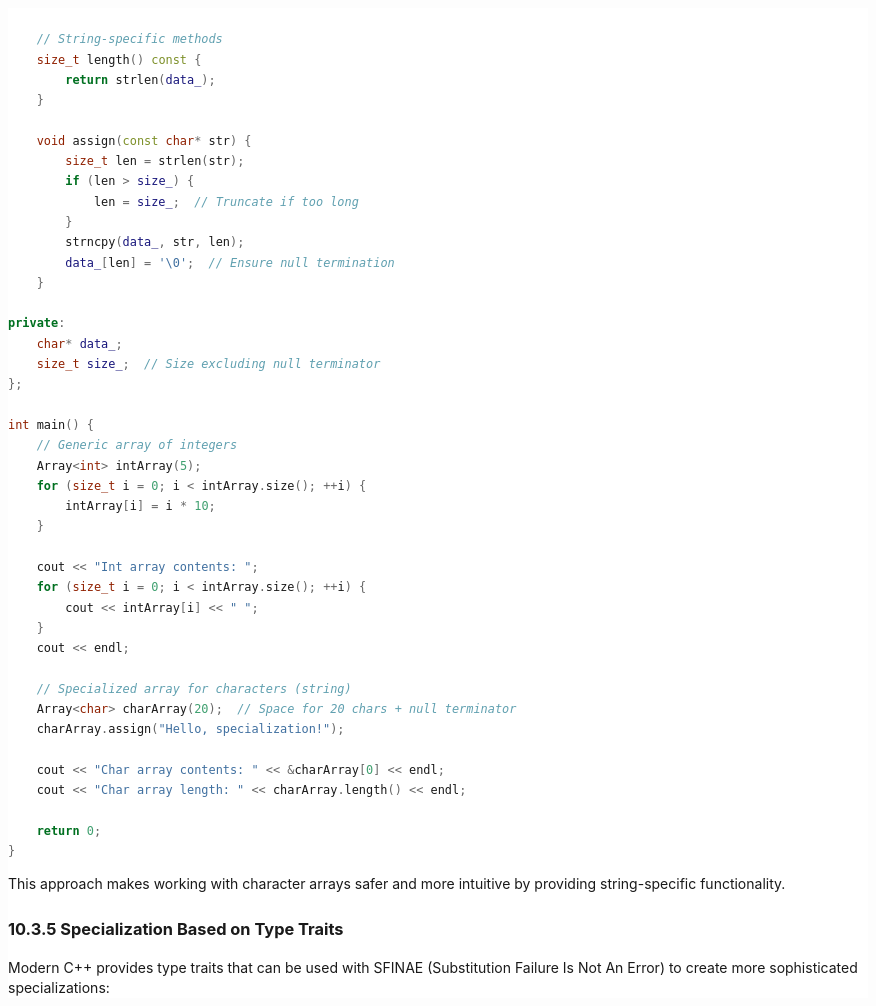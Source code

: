 ```cpp
    
    // String-specific methods
    size_t length() const {
        return strlen(data_);
    }
    
    void assign(const char* str) {
        size_t len = strlen(str);
        if (len > size_) {
            len = size_;  // Truncate if too long
        }
        strncpy(data_, str, len);
        data_[len] = '\0';  // Ensure null termination
    }
    
private:
    char* data_;
    size_t size_;  // Size excluding null terminator
};

int main() {
    // Generic array of integers
    Array<int> intArray(5);
    for (size_t i = 0; i < intArray.size(); ++i) {
        intArray[i] = i * 10;
    }
    
    cout << "Int array contents: ";
    for (size_t i = 0; i < intArray.size(); ++i) {
        cout << intArray[i] << " ";
    }
    cout << endl;
    
    // Specialized array for characters (string)
    Array<char> charArray(20);  // Space for 20 chars + null terminator
    charArray.assign("Hello, specialization!");
    
    cout << "Char array contents: " << &charArray[0] << endl;
    cout << "Char array length: " << charArray.length() << endl;
    
    return 0;
}
```

This approach makes working with character arrays safer and more intuitive by providing string-specific functionality.

### 10.3.5 Specialization Based on Type Traits

Modern C++ provides type traits that can be used with SFINAE (Substitution Failure Is Not An Error) to create more sophisticated specializations:

